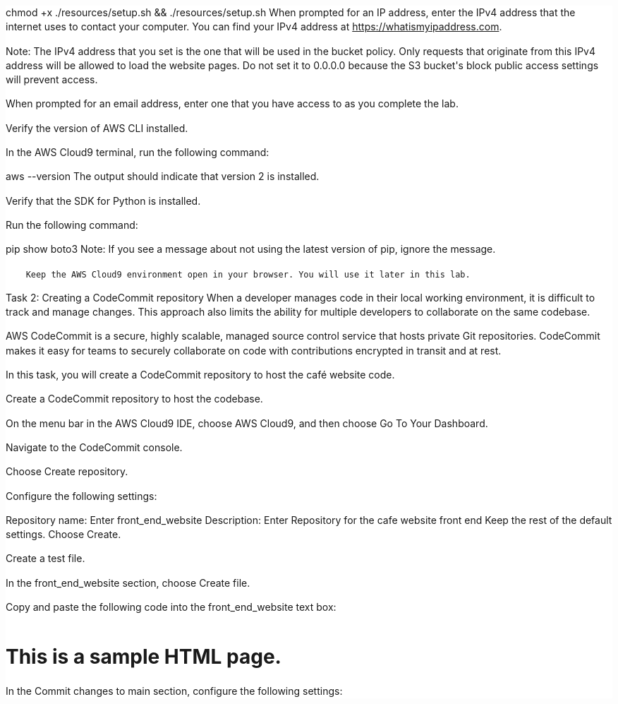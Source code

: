 chmod +x ./resources/setup.sh && ./resources/setup.sh
When prompted for an IP address, enter the IPv4 address that the internet uses to contact your computer. You can find your IPv4 address at https://whatismyipaddress.com.

Note: The IPv4 address that you set is the one that will be used in the bucket policy. Only requests that originate from this IPv4 address will be allowed to load the website pages. Do not set it to 0.0.0.0 because the S3 bucket's block public access settings will prevent access.

When prompted for an email address, enter one that you have access to as you complete the lab.

Verify the version of AWS CLI installed.

In the AWS Cloud9 terminal, run the following command:

aws --version
The output should indicate that version 2 is installed.

Verify that the SDK for Python is installed.

Run the following command:

pip show boto3
Note: If you see a message about not using the latest version of pip, ignore the message.

    	Keep the AWS Cloud9 environment open in your browser. You will use it later in this lab.

Task 2: Creating a CodeCommit repository
When a developer manages code in their local working environment, it is difficult to track and manage changes. This approach also limits the ability for multiple developers to collaborate on the same codebase.

AWS CodeCommit is a secure, highly scalable, managed source control service that hosts private Git repositories. CodeCommit makes it easy for teams to securely collaborate on code with contributions encrypted in transit and at rest.

In this task, you will create a CodeCommit repository to host the café website code.

Create a CodeCommit repository to host the codebase.

On the menu bar in the AWS Cloud9 IDE, choose AWS Cloud9, and then choose Go To Your Dashboard.

Navigate to the CodeCommit console.

Choose Create repository.

Configure the following settings:

Repository name: Enter front_end_website
Description: Enter Repository for the cafe website front end
Keep the rest of the default settings.
Choose Create.

Create a test file.

In the front_end_website section, choose Create file.

Copy and paste the following code into the front_end_website text box:

<!DOCTYPE html>
<html>
    <head>
    <title>Test page</title>
    </head>
    <body>
        <h1>
           This is a sample HTML page.
        </h1>
    </body>
</html>
In the Commit changes to main section, configure the following settings:
